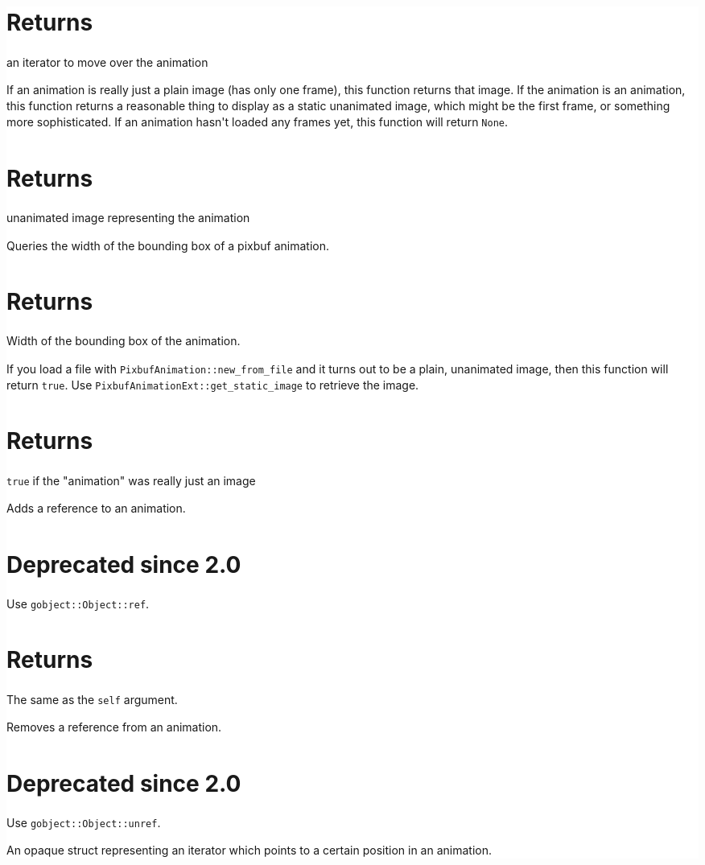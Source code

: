 # Returns

an iterator to move over the animation

If an animation is really just a plain image (has only one frame),
this function returns that image. If the animation is an animation,
this function returns a reasonable thing to display as a static
unanimated image, which might be the first frame, or something more
sophisticated. If an animation hasn't loaded any frames yet, this
function will return `None`.

# Returns

unanimated image representing the animation

Queries the width of the bounding box of a pixbuf animation.

# Returns

Width of the bounding box of the animation.

If you load a file with `PixbufAnimation::new_from_file` and it
turns out to be a plain, unanimated image, then this function will
return `true`. Use `PixbufAnimationExt::get_static_image` to retrieve
the image.

# Returns

`true` if the "animation" was really just an image

Adds a reference to an animation.

# Deprecated since 2.0

Use `gobject::Object::ref`.

# Returns

The same as the `self` argument.

Removes a reference from an animation.

# Deprecated since 2.0

Use `gobject::Object::unref`.

An opaque struct representing an iterator which points to a
certain position in an animation.
